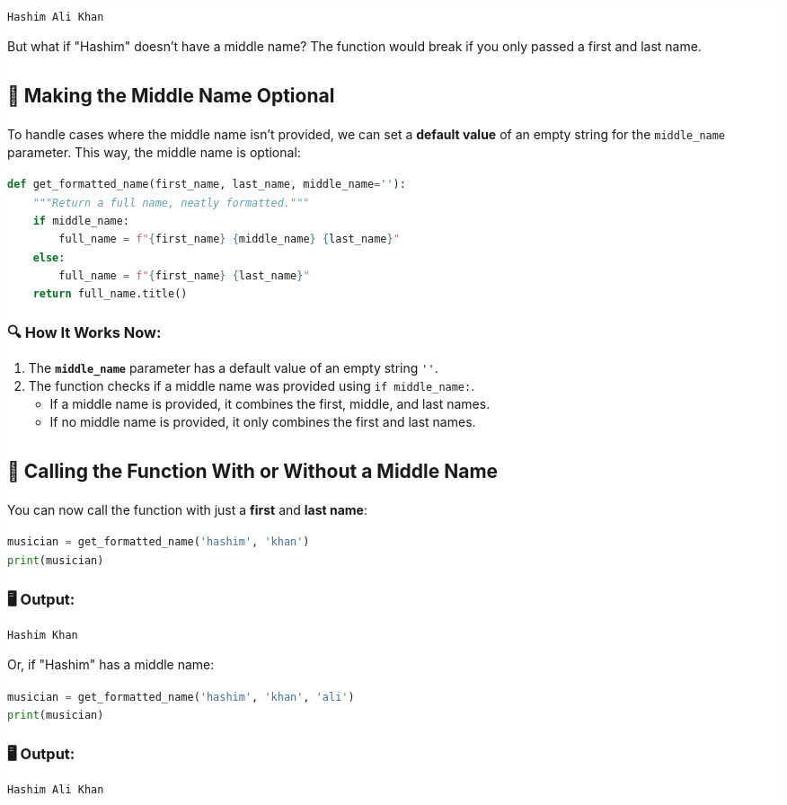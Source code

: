 ```
Hashim Ali Khan
```

But what if "Hashim" doesn’t have a middle name? The function would break if you only passed a first and last name.

## 🧩 **Making the Middle Name Optional**

To handle cases where the middle name isn’t provided, we can set a **default value** of an empty string for the `middle_name` parameter. This way, the middle name is optional:

```python
def get_formatted_name(first_name, last_name, middle_name=''):
    """Return a full name, neatly formatted."""
    if middle_name:
        full_name = f"{first_name} {middle_name} {last_name}"
    else:
        full_name = f"{first_name} {last_name}"
    return full_name.title()
```

### 🔍 **How It Works Now:**
1. The **`middle_name`** parameter has a default value of an empty string `''`.
2. The function checks if a middle name was provided using `if middle_name:`.
   - If a middle name is provided, it combines the first, middle, and last names.
   - If no middle name is provided, it only combines the first and last names.

## 🚀 **Calling the Function With or Without a Middle Name**

You can now call the function with just a **first** and **last name**:

```python
musician = get_formatted_name('hashim', 'khan')
print(musician)
```

### 🖥 **Output**:

```
Hashim Khan
```

Or, if "Hashim" has a middle name:

```python
musician = get_formatted_name('hashim', 'khan', 'ali')
print(musician)
```

### 🖥 **Output**:

```
Hashim Ali Khan
```

